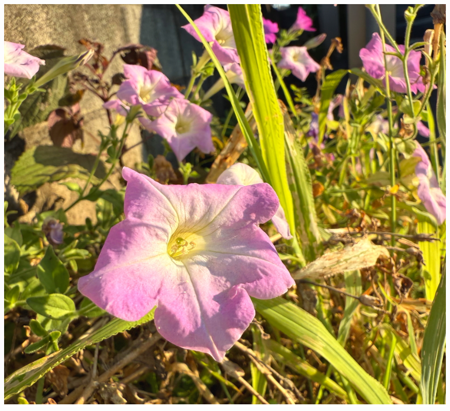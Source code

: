 <a href="20250801_023.JPG" target="_blank"><img src="20250801_023.JPG" alt="サンプル画像" class="responsive-media"></a>